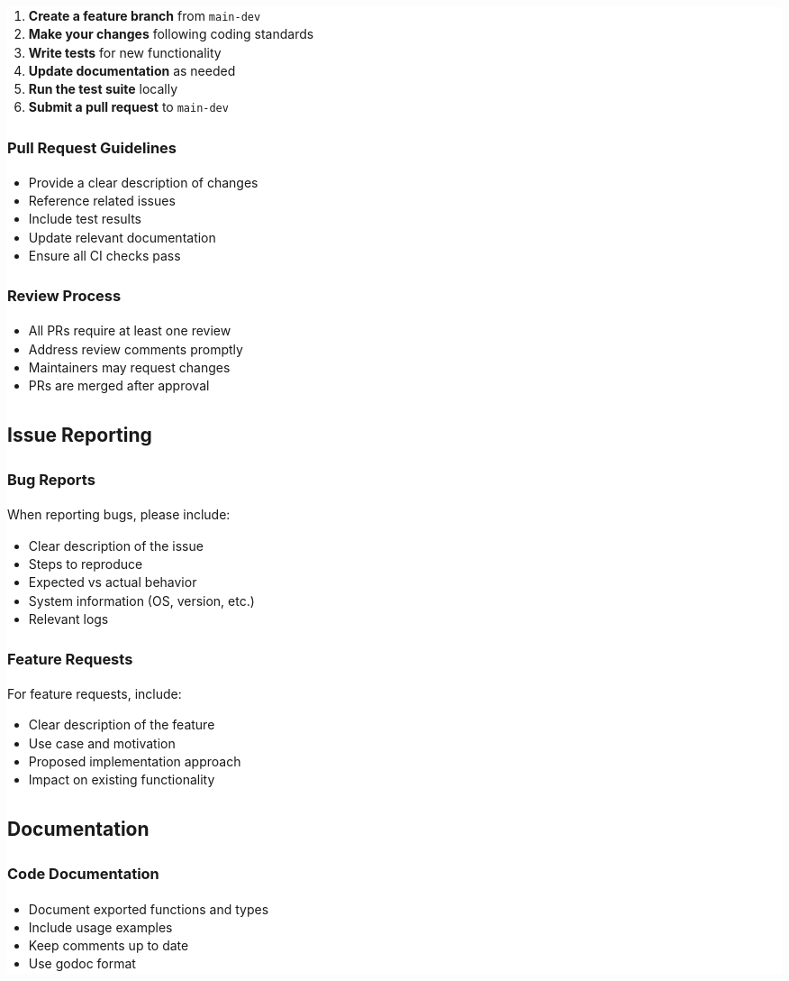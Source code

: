 1. **Create a feature branch** from `main-dev`
2. **Make your changes** following coding standards
3. **Write tests** for new functionality
4. **Update documentation** as needed
5. **Run the test suite** locally
6. **Submit a pull request** to `main-dev`

### Pull Request Guidelines

- Provide a clear description of changes
- Reference related issues
- Include test results
- Update relevant documentation
- Ensure all CI checks pass

### Review Process

- All PRs require at least one review
- Address review comments promptly
- Maintainers may request changes
- PRs are merged after approval

## Issue Reporting

### Bug Reports

When reporting bugs, please include:

- Clear description of the issue
- Steps to reproduce
- Expected vs actual behavior
- System information (OS, version, etc.)
- Relevant logs

### Feature Requests

For feature requests, include:

- Clear description of the feature
- Use case and motivation
- Proposed implementation approach
- Impact on existing functionality

## Documentation

### Code Documentation

- Document exported functions and types
- Include usage examples
- Keep comments up to date
- Use godoc format

